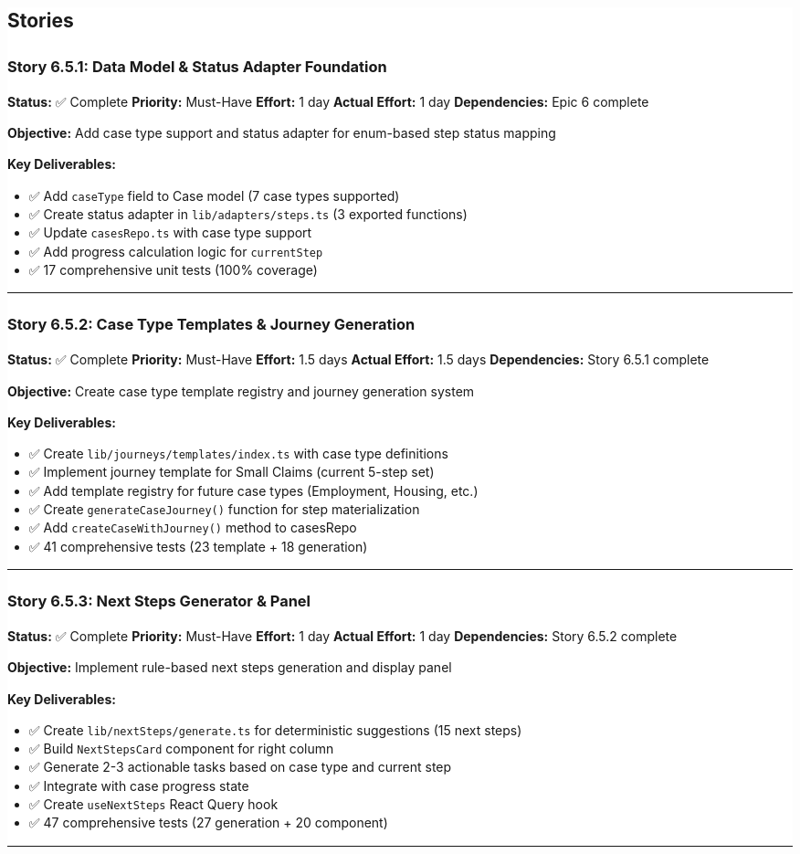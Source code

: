## Stories

### Story 6.5.1: Data Model & Status Adapter Foundation
**Status:** ✅ Complete
**Priority:** Must-Have
**Effort:** 1 day
**Actual Effort:** 1 day
**Dependencies:** Epic 6 complete

**Objective:** Add case type support and status adapter for enum-based step status mapping

**Key Deliverables:**
- ✅ Add `caseType` field to Case model (7 case types supported)
- ✅ Create status adapter in `lib/adapters/steps.ts` (3 exported functions)
- ✅ Update `casesRepo.ts` with case type support
- ✅ Add progress calculation logic for `currentStep`
- ✅ 17 comprehensive unit tests (100% coverage)

---

### Story 6.5.2: Case Type Templates & Journey Generation
**Status:** ✅ Complete
**Priority:** Must-Have
**Effort:** 1.5 days
**Actual Effort:** 1.5 days
**Dependencies:** Story 6.5.1 complete

**Objective:** Create case type template registry and journey generation system

**Key Deliverables:**
- ✅ Create `lib/journeys/templates/index.ts` with case type definitions
- ✅ Implement journey template for Small Claims (current 5-step set)
- ✅ Add template registry for future case types (Employment, Housing, etc.)
- ✅ Create `generateCaseJourney()` function for step materialization
- ✅ Add `createCaseWithJourney()` method to casesRepo
- ✅ 41 comprehensive tests (23 template + 18 generation)

---

### Story 6.5.3: Next Steps Generator & Panel
**Status:** ✅ Complete
**Priority:** Must-Have
**Effort:** 1 day
**Actual Effort:** 1 day
**Dependencies:** Story 6.5.2 complete

**Objective:** Implement rule-based next steps generation and display panel

**Key Deliverables:**
- ✅ Create `lib/nextSteps/generate.ts` for deterministic suggestions (15 next steps)
- ✅ Build `NextStepsCard` component for right column
- ✅ Generate 2-3 actionable tasks based on case type and current step
- ✅ Integrate with case progress state
- ✅ Create `useNextSteps` React Query hook
- ✅ 47 comprehensive tests (27 generation + 20 component)

---